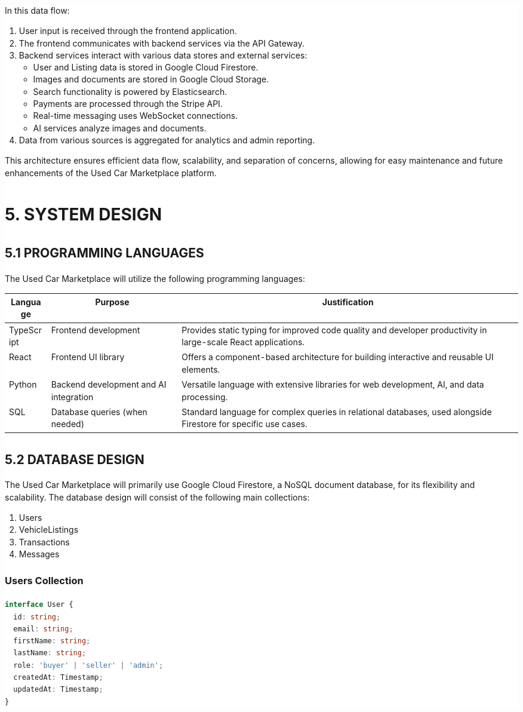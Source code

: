In this data flow:

1. User input is received through the frontend application.
2. The frontend communicates with backend services via the API Gateway.
3. Backend services interact with various data stores and external services:
   - User and Listing data is stored in Google Cloud Firestore.
   - Images and documents are stored in Google Cloud Storage.
   - Search functionality is powered by Elasticsearch.
   - Payments are processed through the Stripe API.
   - Real-time messaging uses WebSocket connections.
   - AI services analyze images and documents.
4. Data from various sources is aggregated for analytics and admin reporting.

This architecture ensures efficient data flow, scalability, and separation of concerns, allowing for easy maintenance and future enhancements of the Used Car Marketplace platform.

# 5. SYSTEM DESIGN

## 5.1 PROGRAMMING LANGUAGES

The Used Car Marketplace will utilize the following programming languages:

| Language   | Purpose                                   | Justification                                                                                                   |
|------------|-------------------------------------------|------------------------------------------------------------------------------------------------------------------|
| TypeScript | Frontend development                      | Provides static typing for improved code quality and developer productivity in large-scale React applications. |
| React      | Frontend UI library                       | Offers a component-based architecture for building interactive and reusable UI elements.                        |
| Python     | Backend development and AI integration    | Versatile language with extensive libraries for web development, AI, and data processing.                       |
| SQL        | Database queries (when needed)            | Standard language for complex queries in relational databases, used alongside Firestore for specific use cases. |

## 5.2 DATABASE DESIGN

The Used Car Marketplace will primarily use Google Cloud Firestore, a NoSQL document database, for its flexibility and scalability. The database design will consist of the following main collections:

1. Users
2. VehicleListings
3. Transactions
4. Messages

### Users Collection

```typescript
interface User {
  id: string;
  email: string;
  firstName: string;
  lastName: string;
  role: 'buyer' | 'seller' | 'admin';
  createdAt: Timestamp;
  updatedAt: Timestamp;
}
```
